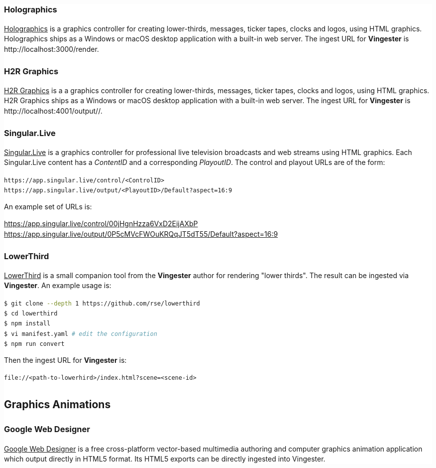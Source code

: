 ### Holographics

[Holographics](https://hologfx.io/) is a graphics controller for
creating lower-thirds, messages, ticker tapes, clocks and logos,
using HTML graphics. Holographics ships as a Windows or macOS desktop
application with a built-in web server. The ingest URL for **Vingester**
is http://localhost:3000/render.

### H2R Graphics

[H2R Graphics](https://h2r.graphics/) is a
a graphics controller for creating lower-thirds, messages, ticker tapes,
clocks and logos, using HTML graphics. H2R Graphics ships as a Windows
or macOS desktop application with a built-in web server. The ingest URL
for **Vingester** is http://localhost:4001/output/<ProjectID>/.

### Singular.Live

[Singular.Live](https://singular.live/) is a graphics controller for
professional live television broadcasts and web streams using HTML
graphics. Each Singular.Live content has a *ContentID* and a corresponding *PlayoutID*.
The control and playout URLs are of the form:

`https://app.singular.live/control/<ControlID>`<br/>
`https://app.singular.live/output/<PlayoutID>/Default?aspect=16:9`

An example set of URLs is:

https://app.singular.live/control/00jHgnHzza6VxD2EijAXbP<br/>
https://app.singular.live/output/0P5cMVcFWOuKRQqJT5dT55/Default?aspect=16:9

### LowerThird

[LowerThird](https://github.com/rse/lowerthird/) is a
small companion tool from the **Vingester** author for rendering "lower thirds".
The result can be ingested via **Vingester**. An example usage is:

```sh
$ git clone --depth 1 https://github.com/rse/lowerthird
$ cd lowerthird
$ npm install
$ vi manifest.yaml # edit the configuration
$ npm run convert
```

Then the ingest URL for **Vingester** is:

`file://<path-to-lowerhird>/index.html?scene=<scene-id>`

Graphics Animations
-------------------

### Google Web Designer

[Google Web Designer](https://webdesigner.withgoogle.com/) is
a free cross-platform vector-based multimedia authoring and computer graphics
animation application which output directly in HTML5 format.
Its HTML5 exports can be directly ingested into Vingester.
